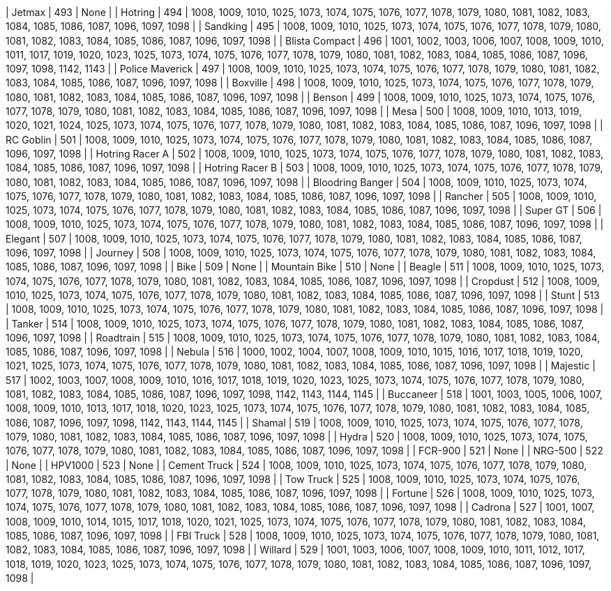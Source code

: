 | Jetmax | 493 | None |
| Hotring | 494 | 1008, 1009, 1010, 1025, 1073, 1074, 1075, 1076, 1077, 1078, 1079, 1080, 1081, 1082, 1083, 1084, 1085, 1086, 1087, 1096, 1097, 1098 |
| Sandking | 495 | 1008, 1009, 1010, 1025, 1073, 1074, 1075, 1076, 1077, 1078, 1079, 1080, 1081, 1082, 1083, 1084, 1085, 1086, 1087, 1096, 1097, 1098 |
| Blista Compact | 496 | 1001, 1002, 1003, 1006, 1007, 1008, 1009, 1010, 1011, 1017, 1019, 1020, 1023, 1025, 1073, 1074, 1075, 1076, 1077, 1078, 1079, 1080, 1081, 1082, 1083, 1084, 1085, 1086, 1087, 1096, 1097, 1098, 1142, 1143 |
| Police Maverick | 497 | 1008, 1009, 1010, 1025, 1073, 1074, 1075, 1076, 1077, 1078, 1079, 1080, 1081, 1082, 1083, 1084, 1085, 1086, 1087, 1096, 1097, 1098 |
| Boxville | 498 | 1008, 1009, 1010, 1025, 1073, 1074, 1075, 1076, 1077, 1078, 1079, 1080, 1081, 1082, 1083, 1084, 1085, 1086, 1087, 1096, 1097, 1098 |
| Benson | 499 | 1008, 1009, 1010, 1025, 1073, 1074, 1075, 1076, 1077, 1078, 1079, 1080, 1081, 1082, 1083, 1084, 1085, 1086, 1087, 1096, 1097, 1098 |
| Mesa | 500 | 1008, 1009, 1010, 1013, 1019, 1020, 1021, 1024, 1025, 1073, 1074, 1075, 1076, 1077, 1078, 1079, 1080, 1081, 1082, 1083, 1084, 1085, 1086, 1087, 1096, 1097, 1098 |
| RC Goblin | 501 | 1008, 1009, 1010, 1025, 1073, 1074, 1075, 1076, 1077, 1078, 1079, 1080, 1081, 1082, 1083, 1084, 1085, 1086, 1087, 1096, 1097, 1098 |
| Hotring Racer A | 502 | 1008, 1009, 1010, 1025, 1073, 1074, 1075, 1076, 1077, 1078, 1079, 1080, 1081, 1082, 1083, 1084, 1085, 1086, 1087, 1096, 1097, 1098 |
| Hotring Racer B | 503 | 1008, 1009, 1010, 1025, 1073, 1074, 1075, 1076, 1077, 1078, 1079, 1080, 1081, 1082, 1083, 1084, 1085, 1086, 1087, 1096, 1097, 1098 |
| Bloodring Banger | 504 | 1008, 1009, 1010, 1025, 1073, 1074, 1075, 1076, 1077, 1078, 1079, 1080, 1081, 1082, 1083, 1084, 1085, 1086, 1087, 1096, 1097, 1098 |
| Rancher | 505 | 1008, 1009, 1010, 1025, 1073, 1074, 1075, 1076, 1077, 1078, 1079, 1080, 1081, 1082, 1083, 1084, 1085, 1086, 1087, 1096, 1097, 1098 |
| Super GT | 506 | 1008, 1009, 1010, 1025, 1073, 1074, 1075, 1076, 1077, 1078, 1079, 1080, 1081, 1082, 1083, 1084, 1085, 1086, 1087, 1096, 1097, 1098 |
| Elegant | 507 | 1008, 1009, 1010, 1025, 1073, 1074, 1075, 1076, 1077, 1078, 1079, 1080, 1081, 1082, 1083, 1084, 1085, 1086, 1087, 1096, 1097, 1098 |
| Journey | 508 | 1008, 1009, 1010, 1025, 1073, 1074, 1075, 1076, 1077, 1078, 1079, 1080, 1081, 1082, 1083, 1084, 1085, 1086, 1087, 1096, 1097, 1098 |
| Bike | 509 | None |
| Mountain Bike | 510 | None |
| Beagle | 511 | 1008, 1009, 1010, 1025, 1073, 1074, 1075, 1076, 1077, 1078, 1079, 1080, 1081, 1082, 1083, 1084, 1085, 1086, 1087, 1096, 1097, 1098 |
| Cropdust | 512 | 1008, 1009, 1010, 1025, 1073, 1074, 1075, 1076, 1077, 1078, 1079, 1080, 1081, 1082, 1083, 1084, 1085, 1086, 1087, 1096, 1097, 1098 |
| Stunt | 513 | 1008, 1009, 1010, 1025, 1073, 1074, 1075, 1076, 1077, 1078, 1079, 1080, 1081, 1082, 1083, 1084, 1085, 1086, 1087, 1096, 1097, 1098 |
| Tanker | 514 | 1008, 1009, 1010, 1025, 1073, 1074, 1075, 1076, 1077, 1078, 1079, 1080, 1081, 1082, 1083, 1084, 1085, 1086, 1087, 1096, 1097, 1098 |
| Roadtrain | 515 | 1008, 1009, 1010, 1025, 1073, 1074, 1075, 1076, 1077, 1078, 1079, 1080, 1081, 1082, 1083, 1084, 1085, 1086, 1087, 1096, 1097, 1098 |
| Nebula | 516 | 1000, 1002, 1004, 1007, 1008, 1009, 1010, 1015, 1016, 1017, 1018, 1019, 1020, 1021, 1025, 1073, 1074, 1075, 1076, 1077, 1078, 1079, 1080, 1081, 1082, 1083, 1084, 1085, 1086, 1087, 1096, 1097, 1098 |
| Majestic | 517 | 1002, 1003, 1007, 1008, 1009, 1010, 1016, 1017, 1018, 1019, 1020, 1023, 1025, 1073, 1074, 1075, 1076, 1077, 1078, 1079, 1080, 1081, 1082, 1083, 1084, 1085, 1086, 1087, 1096, 1097, 1098, 1142, 1143, 1144, 1145 |
| Buccaneer | 518 | 1001, 1003, 1005, 1006, 1007, 1008, 1009, 1010, 1013, 1017, 1018, 1020, 1023, 1025, 1073, 1074, 1075, 1076, 1077, 1078, 1079, 1080, 1081, 1082, 1083, 1084, 1085, 1086, 1087, 1096, 1097, 1098, 1142, 1143, 1144, 1145 |
| Shamal | 519 | 1008, 1009, 1010, 1025, 1073, 1074, 1075, 1076, 1077, 1078, 1079, 1080, 1081, 1082, 1083, 1084, 1085, 1086, 1087, 1096, 1097, 1098 |
| Hydra | 520 | 1008, 1009, 1010, 1025, 1073, 1074, 1075, 1076, 1077, 1078, 1079, 1080, 1081, 1082, 1083, 1084, 1085, 1086, 1087, 1096, 1097, 1098 |
| FCR-900 | 521 | None |
| NRG-500 | 522 | None |
| HPV1000 | 523 | None |
| Cement Truck | 524 | 1008, 1009, 1010, 1025, 1073, 1074, 1075, 1076, 1077, 1078, 1079, 1080, 1081, 1082, 1083, 1084, 1085, 1086, 1087, 1096, 1097, 1098 |
| Tow Truck | 525 | 1008, 1009, 1010, 1025, 1073, 1074, 1075, 1076, 1077, 1078, 1079, 1080, 1081, 1082, 1083, 1084, 1085, 1086, 1087, 1096, 1097, 1098 |
| Fortune | 526 | 1008, 1009, 1010, 1025, 1073, 1074, 1075, 1076, 1077, 1078, 1079, 1080, 1081, 1082, 1083, 1084, 1085, 1086, 1087, 1096, 1097, 1098 |
| Cadrona | 527 | 1001, 1007, 1008, 1009, 1010, 1014, 1015, 1017, 1018, 1020, 1021, 1025, 1073, 1074, 1075, 1076, 1077, 1078, 1079, 1080, 1081, 1082, 1083, 1084, 1085, 1086, 1087, 1096, 1097, 1098 |
| FBI Truck | 528 | 1008, 1009, 1010, 1025, 1073, 1074, 1075, 1076, 1077, 1078, 1079, 1080, 1081, 1082, 1083, 1084, 1085, 1086, 1087, 1096, 1097, 1098 |
| Willard | 529 | 1001, 1003, 1006, 1007, 1008, 1009, 1010, 1011, 1012, 1017, 1018, 1019, 1020, 1023, 1025, 1073, 1074, 1075, 1076, 1077, 1078, 1079, 1080, 1081, 1082, 1083, 1084, 1085, 1086, 1087, 1096, 1097, 1098 |